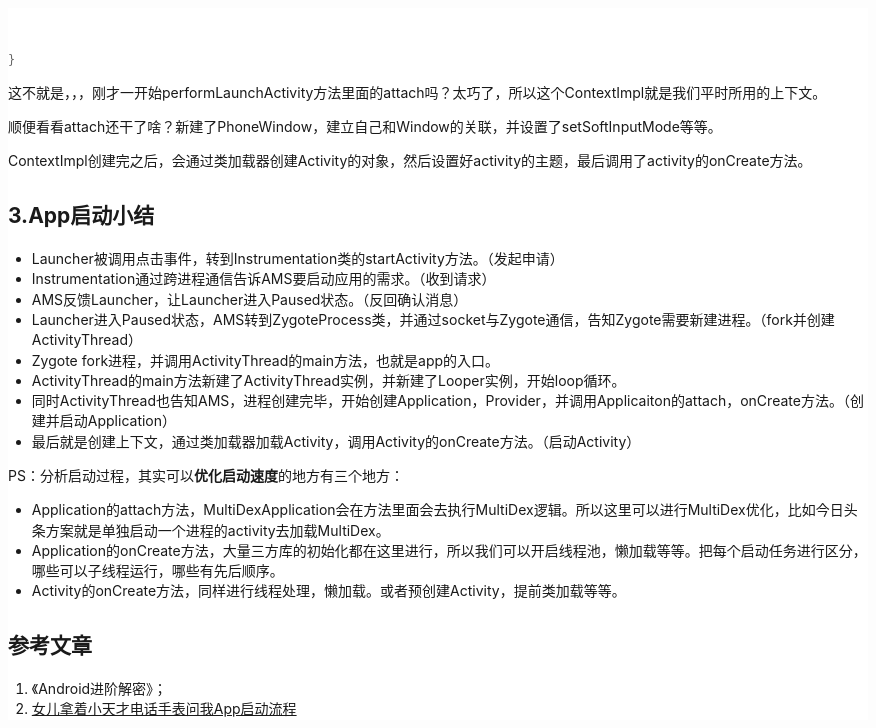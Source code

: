 ```java


}
```

这不就是，，，刚才一开始performLaunchActivity方法里面的attach吗？太巧了，所以这个ContextImpl就是我们平时所用的上下文。

顺便看看attach还干了啥？新建了PhoneWindow，建立自己和Window的关联，并设置了setSoftInputMode等等。

ContextImpl创建完之后，会通过类加载器创建Activity的对象，然后设置好activity的主题，最后调用了activity的onCreate方法。

## 3.App启动小结

* Launcher被调用点击事件，转到Instrumentation类的startActivity方法。（发起申请）
* Instrumentation通过跨进程通信告诉AMS要启动应用的需求。（收到请求）
* AMS反馈Launcher，让Launcher进入Paused状态。（反回确认消息）
* Launcher进入Paused状态，AMS转到ZygoteProcess类，并通过socket与Zygote通信，告知Zygote需要新建进程。（fork并创建ActivityThread）
* Zygote fork进程，并调用ActivityThread的main方法，也就是app的入口。
* ActivityThread的main方法新建了ActivityThread实例，并新建了Looper实例，开始loop循环。
* 同时ActivityThread也告知AMS，进程创建完毕，开始创建Application，Provider，并调用Applicaiton的attach，onCreate方法。（创建并启动Application）
* 最后就是创建上下文，通过类加载器加载Activity，调用Activity的onCreate方法。（启动Activity）

PS：分析启动过程，其实可以**优化启动速度**的地方有三个地方：

* Application的attach方法，MultiDexApplication会在方法里面会去执行MultiDex逻辑。所以这里可以进行MultiDex优化，比如今日头条方案就是单独启动一个进程的activity去加载MultiDex。
* Application的onCreate方法，大量三方库的初始化都在这里进行，所以我们可以开启线程池，懒加载等等。把每个启动任务进行区分，哪些可以子线程运行，哪些有先后顺序。
* Activity的onCreate方法，同样进行线程处理，懒加载。或者预创建Activity，提前类加载等等。

## 参考文章

1. 《Android进阶解密》；
2. [女儿拿着小天才电话手表问我App启动流程](https://mp.weixin.qq.com/s/1bfi-BVe23_96A2AlhaPKg)

